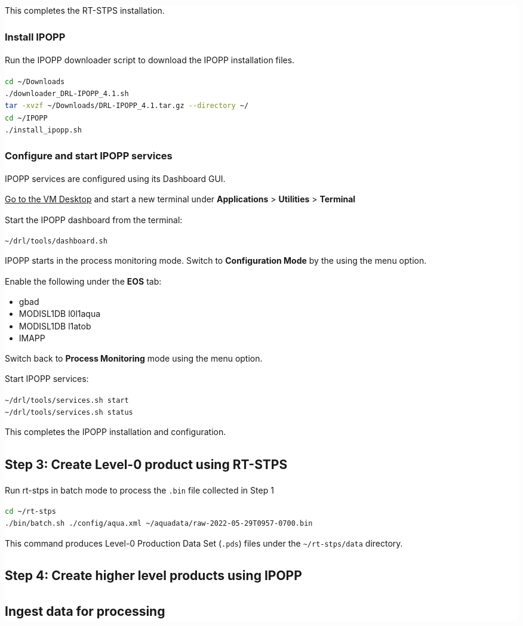 This completes the RT-STPS installation.

### Install IPOPP
Run the IPOPP downloader script to download the IPOPP installation files. 
```bash
cd ~/Downloads
./downloader_DRL-IPOPP_4.1.sh
tar -xvzf ~/Downloads/DRL-IPOPP_4.1.tar.gz --directory ~/
cd ~/IPOPP
./install_ipopp.sh
```

### Configure and start IPOPP services
IPOPP services are configured using its Dashboard GUI.

[Go to the VM Desktop](#remotely-access-the-vm-desktop) and start a new terminal under **Applications** > **Utilities** > **Terminal** 

Start the IPOPP dashboard from the terminal:
```bash
~/drl/tools/dashboard.sh
```
IPOPP starts in the process monitoring mode. Switch to **Configuration Mode** by the using the menu option. 

Enable the following under the **EOS** tab:
* gbad
* MODISL1DB l0l1aqua 
* MODISL1DB l1atob 
* IMAPP

Switch back to **Process Monitoring** mode using the menu option. 

Start IPOPP services:
```bash
~/drl/tools/services.sh start
~/drl/tools/services.sh status
```
This completes the IPOPP installation and configuration.

## Step 3: Create Level-0 product using RT-STPS

Run rt-stps in batch mode to process the ```.bin``` file collected in Step 1
```bash
cd ~/rt-stps
./bin/batch.sh ./config/aqua.xml ~/aquadata/raw-2022-05-29T0957-0700.bin
```
This command produces Level-0 Production Data Set (```.pds```) files under the ```~/rt-stps/data``` directory.

## Step 4: Create higher level products using IPOPP

## Ingest data for processing
